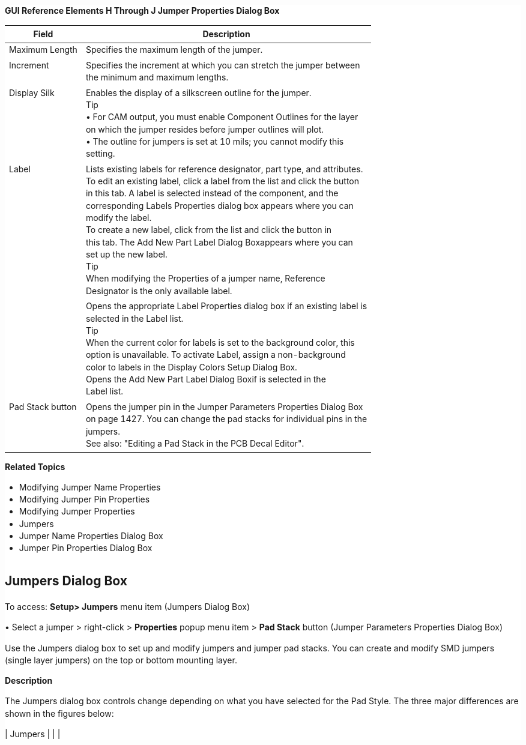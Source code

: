 **GUI Reference Elements H Through J Jumper Properties Dialog Box**

| Field            | Description                                                                                                                                                                                                                                                                                                                                                                                                                                                                                                                                                                                                      |
|------------------|------------------------------------------------------------------------------------------------------------------------------------------------------------------------------------------------------------------------------------------------------------------------------------------------------------------------------------------------------------------------------------------------------------------------------------------------------------------------------------------------------------------------------------------------------------------------------------------------------------------|
| Maximum Length   | Specifies the maximum length of the jumper.                                                                                                                                                                                                                                                                                                                                                                                                                                                                                                                                                                      |
| Increment        | Specifies the increment at which you can stretch the jumper between<br>the minimum and maximum lengths.                                                                                                                                                                                                                                                                                                                                                                                                                                                                                                          |
| Display Silk     | Enables the display of a silkscreen outline for the jumper.<br>Tip<br>• For CAM output, you must enable Component Outlines for the layer<br>on which the jumper resides before jumper outlines will plot.<br>• The outline for jumpers is set at 10 mils; you cannot modify this<br>setting.                                                                                                                                                                                                                                                                                                                     |
| Label            | Lists existing labels for reference designator, part type, and attributes.<br>To edit an existing label, click a label from the list and click the button<br>in this tab. A label is selected instead of the component, and the<br>corresponding Labels Properties dialog box appears where you can<br>modify the label.<br>To create a new label, click <new> from the list and click the button in<br>this tab. The Add New Part Label Dialog Boxappears where you can<br>set up the new label.<br>Tip<br>When modifying the Properties of a jumper name, Reference<br>Designator is the only available label. |
|                  | Opens the appropriate Label Properties dialog box if an existing label is<br>selected in the Label list.<br>Tip<br>When the current color for labels is set to the background color, this<br>option is unavailable. To activate Label, assign a non-background<br>color to labels in the Display Colors Setup Dialog Box.<br>Opens the Add New Part Label Dialog Boxif <new> is selected in the<br>Label list.                                                                                                                                                                                                   |
| Pad Stack button | Opens the jumper pin in the Jumper Parameters Properties Dialog Box<br>on page 1427. You can change the pad stacks for individual pins in the<br>jumpers.<br>See also: "Editing a Pad Stack in the PCB Decal Editor".                                                                                                                                                                                                                                                                                                                                                                                            |

**Related Topics**

- Modifying Jumper Name Properties
- Modifying Jumper Pin Properties
- Modifying Jumper Properties
- Jumpers
- Jumper Name Properties Dialog Box
- Jumper Pin Properties Dialog Box

## Jumpers Dialog Box
To access: **Setup> Jumpers** menu item (Jumpers Dialog Box)

• Select a jumper > right-click > **Properties** popup menu item > **Pad Stack** button (Jumper Parameters Properties Dialog Box)

Use the Jumpers dialog box to set up and modify jumpers and jumper pad stacks. You can create and modify SMD jumpers (single layer jumpers) on the top or bottom mounting layer.

**Description**

The Jumpers dialog box controls change depending on what you have selected for the Pad Style. The three major differences are shown in the figures below:

| Jumpers                                                     |                                                                                                                       |                                     |